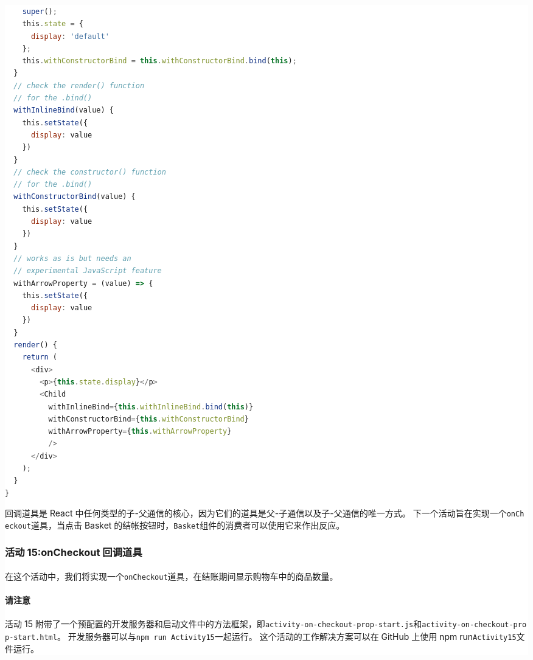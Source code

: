 ```js
    super();
    this.state = {
      display: 'default'
    };
    this.withConstructorBind = this.withConstructorBind.bind(this);
  }
  // check the render() function
  // for the .bind()
  withInlineBind(value) {
    this.setState({
      display: value
    })
  }
  // check the constructor() function
  // for the .bind()
  withConstructorBind(value) {
    this.setState({
      display: value
    })
  }
  // works as is but needs an
  // experimental JavaScript feature
  withArrowProperty = (value) => {
    this.setState({
      display: value
    })
  }
  render() {
    return (
      <div>
        <p>{this.state.display}</p>
        <Child
          withInlineBind={this.withInlineBind.bind(this)}
          withConstructorBind={this.withConstructorBind}
          withArrowProperty={this.withArrowProperty}
          />
      </div>
    );
  }
}
```

回调道具是 React 中任何类型的子-父通信的核心，因为它们的道具是父-子通信以及子-父通信的唯一方式。 下一个活动旨在实现一个`onCheckout`道具，当点击 Basket 的结帐按钮时，`Basket`组件的消费者可以使用它来作出反应。

### 活动 15:onCheckout 回调道具

在这个活动中，我们将实现一个`onCheckout`道具，在结账期间显示购物车中的商品数量。

#### 请注意

活动 15 附带了一个预配置的开发服务器和启动文件中的方法框架，即`activity-on-checkout-prop-start.js`和`activity-on-checkout-prop-start.html`。 开发服务器可以与`npm run Activity15`一起运行。 这个活动的工作解决方案可以在 GitHub 上使用 npm run`Activity15`文件运行。
